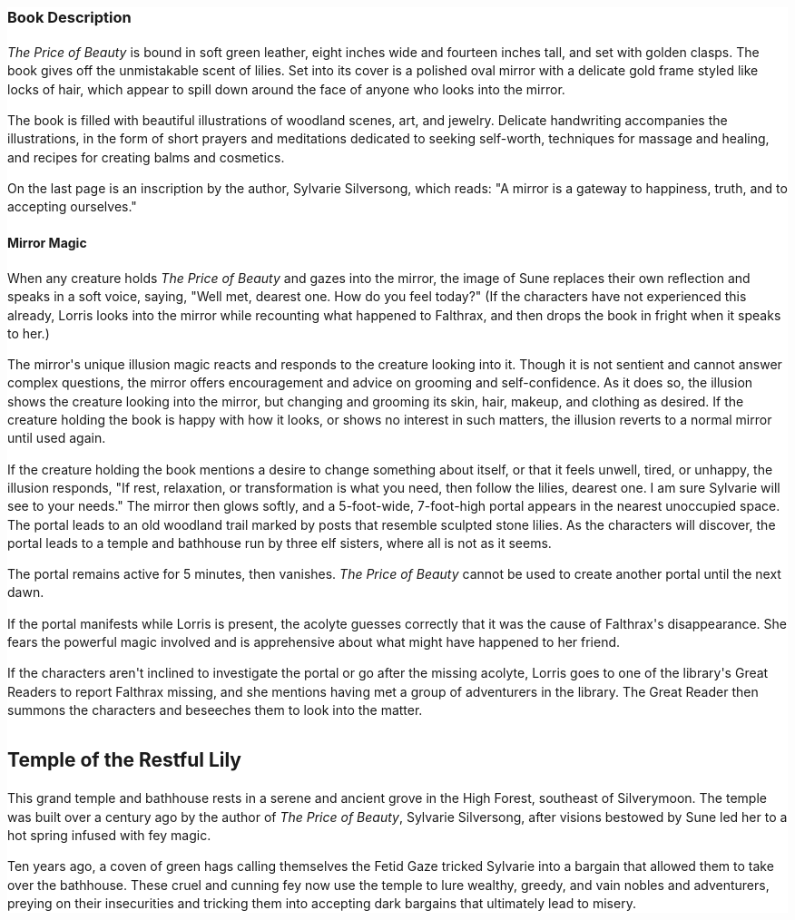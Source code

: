 ### Book Description

_The Price of Beauty_ is bound in soft green leather, eight inches wide and fourteen inches tall, and set with golden clasps. The book gives off the unmistakable scent of lilies. Set into its cover is a polished oval mirror with a delicate gold frame styled like locks of hair, which appear to spill down around the face of anyone who looks into the mirror.

The book is filled with beautiful illustrations of woodland scenes, art, and jewelry. Delicate handwriting accompanies the illustrations, in the form of short prayers and meditations dedicated to seeking self-worth, techniques for massage and healing, and recipes for creating balms and cosmetics.

On the last page is an inscription by the author, Sylvarie Silversong, which reads: "A mirror is a gateway to happiness, truth, and to accepting ourselves."

#### Mirror Magic

When any creature holds _The Price of Beauty_ and gazes into the mirror, the image of Sune replaces their own reflection and speaks in a soft voice, saying, "Well met, dearest one. How do you feel today?" (If the characters have not experienced this already, Lorris looks into the mirror while recounting what happened to Falthrax, and then drops the book in fright when it speaks to her.)

The mirror's unique illusion magic reacts and responds to the creature looking into it. Though it is not sentient and cannot answer complex questions, the mirror offers encouragement and advice on grooming and self-confidence. As it does so, the illusion shows the creature looking into the mirror, but changing and grooming its skin, hair, makeup, and clothing as desired. If the creature holding the book is happy with how it looks, or shows no interest in such matters, the illusion reverts to a normal mirror until used again.

If the creature holding the book mentions a desire to change something about itself, or that it feels unwell, tired, or unhappy, the illusion responds, "If rest, relaxation, or transformation is what you need, then follow the lilies, dearest one. I am sure Sylvarie will see to your needs." The mirror then glows softly, and a 5-foot-wide, 7-foot-high portal appears in the nearest unoccupied space. The portal leads to an old woodland trail marked by posts that resemble sculpted stone lilies. As the characters will discover, the portal leads to a temple and bathhouse run by three elf sisters, where all is not as it seems.

The portal remains active for 5 minutes, then vanishes. _The Price of Beauty_ cannot be used to create another portal until the next dawn.

If the portal manifests while Lorris is present, the acolyte guesses correctly that it was the cause of Falthrax's disappearance. She fears the powerful magic involved and is apprehensive about what might have happened to her friend.

If the characters aren't inclined to investigate the portal or go after the missing acolyte, Lorris goes to one of the library's Great Readers to report Falthrax missing, and she mentions having met a group of adventurers in the library. The Great Reader then summons the characters and beseeches them to look into the matter.

## Temple of the Restful Lily

This grand temple and bathhouse rests in a serene and ancient grove in the High Forest, southeast of Silverymoon. The temple was built over a century ago by the author of _The Price of Beauty_, Sylvarie Silversong, after visions bestowed by Sune led her to a hot spring infused with fey magic.

Ten years ago, a coven of green hags calling themselves the Fetid Gaze tricked Sylvarie into a bargain that allowed them to take over the bathhouse. These cruel and cunning fey now use the temple to lure wealthy, greedy, and vain nobles and adventurers, preying on their insecurities and tricking them into accepting dark bargains that ultimately lead to misery.
